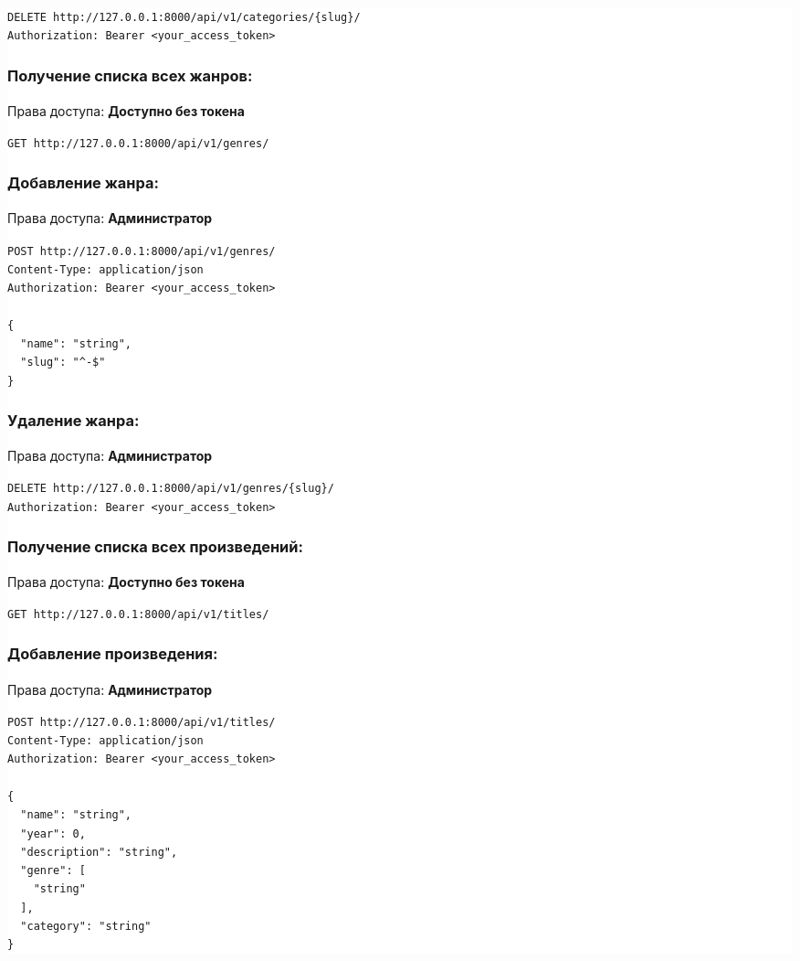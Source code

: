 ```http request
DELETE http://127.0.0.1:8000/api/v1/categories/{slug}/
Authorization: Bearer <your_access_token>
```

### Получение списка всех жанров:

Права доступа: **Доступно без токена**

```http request
GET http://127.0.0.1:8000/api/v1/genres/
```

### Добавление жанра:

Права доступа: **Администратор**

```http request
POST http://127.0.0.1:8000/api/v1/genres/
Content-Type: application/json
Authorization: Bearer <your_access_token>

{
  "name": "string",
  "slug": "^-$"
}
```

### Удаление жанра:

Права доступа: **Администратор**

```http request
DELETE http://127.0.0.1:8000/api/v1/genres/{slug}/
Authorization: Bearer <your_access_token>
```

### Получение списка всех произведений:

Права доступа: **Доступно без токена**

```http request
GET http://127.0.0.1:8000/api/v1/titles/
```

### Добавление произведения:

Права доступа: **Администратор**

```http request
POST http://127.0.0.1:8000/api/v1/titles/
Content-Type: application/json
Authorization: Bearer <your_access_token>

{
  "name": "string",
  "year": 0,
  "description": "string",
  "genre": [
    "string"
  ],
  "category": "string"
}
```
